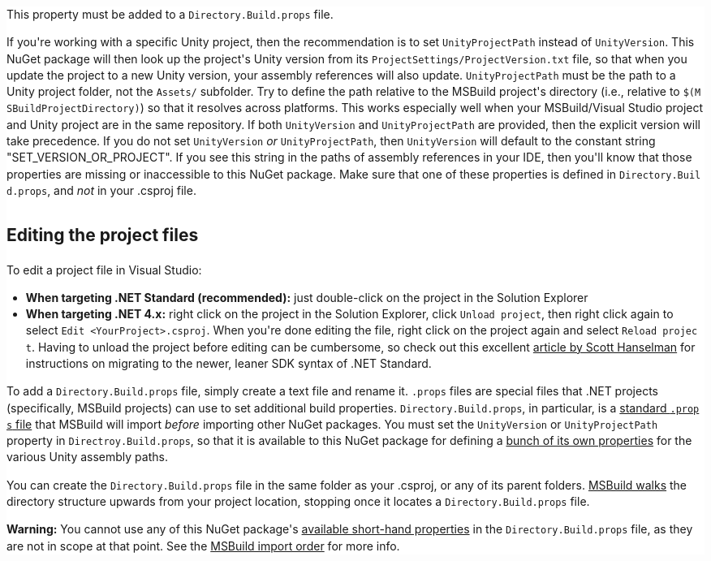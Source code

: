 This property must be added to a `Directory.Build.props` file.

If you're working with a specific Unity project, then the recommendation is to set `UnityProjectPath` instead of `UnityVersion`.
This NuGet package will then look up the project's Unity version from its `ProjectSettings/ProjectVersion.txt` file,
so that when you update the project to a new Unity version, your assembly references will also update.
`UnityProjectPath` must be the path to a Unity project folder, not the `Assets/` subfolder.
Try to define the path relative to the MSBuild project's directory (i.e., relative to `$(MSBuildProjectDirectory)`) so that it resolves across platforms.
This works especially well when your MSBuild/Visual Studio project and Unity project are in the same repository.
If both `UnityVersion` and `UnityProjectPath` are provided, then the explicit version will take precedence.
If you do not set `UnityVersion` _or_ `UnityProjectPath`, then `UnityVersion` will default to the constant string "SET_VERSION_OR_PROJECT".
If you see this string in the paths of assembly references in your IDE, then you'll know that those properties are missing or inaccessible to this NuGet package.
Make sure that one of these properties is defined in `Directory.Build.props`, and _not_ in your .csproj file.

## Editing the project files

To edit a project file in Visual Studio:

- **When targeting .NET Standard (recommended):** just double-click on the project in the Solution Explorer
- **When targeting .NET 4.x:** right click on the project in the Solution Explorer, click `Unload project`, then right click again to select `Edit <YourProject>.csproj`. When you're done editing the file, right click on the project again and select `Reload project`. Having to unload the project before editing can be cumbersome, so check out this excellent [article by Scott Hanselman](https://www.hanselman.com/blog/UpgradingAnExistingNETProjectFilesToTheLeanNewCSPROJFormatFromNETCore.aspx) for instructions on migrating to the newer, leaner SDK syntax of .NET Standard.

To add a `Directory.Build.props` file, simply create a text file and rename it.
`.props` files are special files that .NET projects (specifically, MSBuild projects) can use to set additional build properties.
`Directory.Build.props`, in particular, is a [standard `.props` file](https://docs.microsoft.com/en-us/visualstudio/msbuild/customize-your-build#directorybuildprops-and-directorybuildtargets) that MSBuild will import _before_ importing other NuGet packages.
You must set the `UnityVersion` or `UnityProjectPath` property in `Directroy.Build.props`, so that it is available to this NuGet package
for defining a [bunch of its own properties](./short-hand-properties.md) for the various Unity assembly paths.

You can create the `Directory.Build.props` file in the same folder as your .csproj, or any of its parent folders.
[MSBuild walks](https://docs.microsoft.com/en-us/visualstudio/msbuild/customize-your-build#search-scope) the directory structure upwards from your project location,
stopping once it locates a `Directory.Build.props` file.

**Warning:** You cannot use any of this NuGet package's [available short-hand properties](./short-hand-properties.md) in the `Directory.Build.props` file,
as they are not in scope at that point. See the [MSBuild import order](https://docs.microsoft.com/en-us/visualstudio/msbuild/customize-your-build#import-order) for more info.
